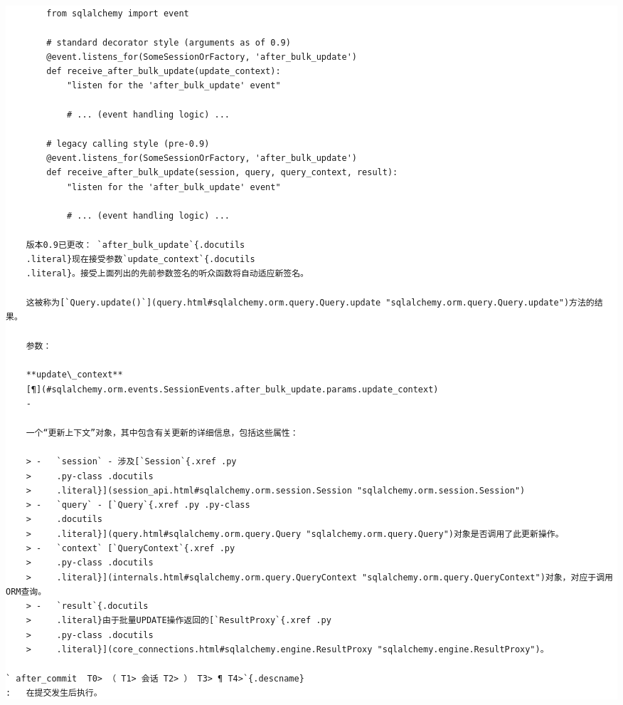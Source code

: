             from sqlalchemy import event

            # standard decorator style (arguments as of 0.9)
            @event.listens_for(SomeSessionOrFactory, 'after_bulk_update')
            def receive_after_bulk_update(update_context):
                "listen for the 'after_bulk_update' event"

                # ... (event handling logic) ...

            # legacy calling style (pre-0.9)
            @event.listens_for(SomeSessionOrFactory, 'after_bulk_update')
            def receive_after_bulk_update(session, query, query_context, result):
                "listen for the 'after_bulk_update' event"

                # ... (event handling logic) ...

        版本0.9已更改： `after_bulk_update`{.docutils
        .literal}现在接受参数`update_context`{.docutils
        .literal}。接受上面列出的先前参数签名的听众函数将自动适应新签名。

        这被称为[`Query.update()`](query.html#sqlalchemy.orm.query.Query.update "sqlalchemy.orm.query.Query.update")方法的结果。

        参数：

        **update\_context**
        [¶](#sqlalchemy.orm.events.SessionEvents.after_bulk_update.params.update_context)
        -

        一个“更新上下文”对象，其中包含有关更新的详细信息，包括这些属性：

        > -   `session` - 涉及[`Session`{.xref .py
        >     .py-class .docutils
        >     .literal}](session_api.html#sqlalchemy.orm.session.Session "sqlalchemy.orm.session.Session")
        > -   `query` - [`Query`{.xref .py .py-class
        >     .docutils
        >     .literal}](query.html#sqlalchemy.orm.query.Query "sqlalchemy.orm.query.Query")对象是否调用了此更新操作。
        > -   `context` [`QueryContext`{.xref .py
        >     .py-class .docutils
        >     .literal}](internals.html#sqlalchemy.orm.query.QueryContext "sqlalchemy.orm.query.QueryContext")对象，对应于调用ORM查询。
        > -   `result`{.docutils
        >     .literal}由于批量UPDATE操作返回的[`ResultProxy`{.xref .py
        >     .py-class .docutils
        >     .literal}](core_connections.html#sqlalchemy.engine.ResultProxy "sqlalchemy.engine.ResultProxy")。

    ` after_commit  T0> （ T1> 会话 T2> ） T3> ¶ T4>`{.descname}
    :   在提交发生后执行。
